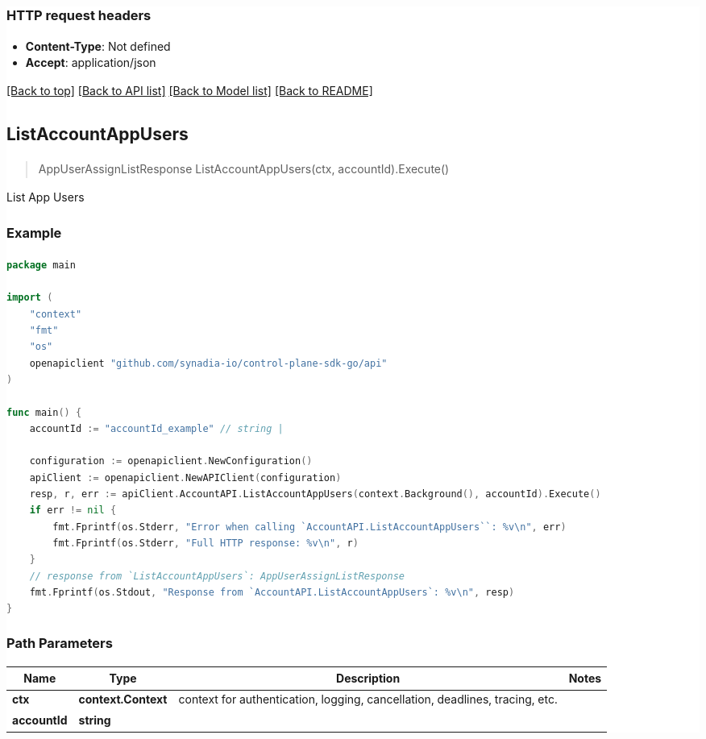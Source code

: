 ### HTTP request headers

- **Content-Type**: Not defined
- **Accept**: application/json

[[Back to top]](#) [[Back to API list]](../README.md#documentation-for-api-endpoints)
[[Back to Model list]](../README.md#documentation-for-models)
[[Back to README]](../README.md)


## ListAccountAppUsers

> AppUserAssignListResponse ListAccountAppUsers(ctx, accountId).Execute()

List App Users



### Example

```go
package main

import (
    "context"
    "fmt"
    "os"
    openapiclient "github.com/synadia-io/control-plane-sdk-go/api"
)

func main() {
    accountId := "accountId_example" // string | 

    configuration := openapiclient.NewConfiguration()
    apiClient := openapiclient.NewAPIClient(configuration)
    resp, r, err := apiClient.AccountAPI.ListAccountAppUsers(context.Background(), accountId).Execute()
    if err != nil {
        fmt.Fprintf(os.Stderr, "Error when calling `AccountAPI.ListAccountAppUsers``: %v\n", err)
        fmt.Fprintf(os.Stderr, "Full HTTP response: %v\n", r)
    }
    // response from `ListAccountAppUsers`: AppUserAssignListResponse
    fmt.Fprintf(os.Stdout, "Response from `AccountAPI.ListAccountAppUsers`: %v\n", resp)
}
```

### Path Parameters


Name | Type | Description  | Notes
------------- | ------------- | ------------- | -------------
**ctx** | **context.Context** | context for authentication, logging, cancellation, deadlines, tracing, etc.
**accountId** | **string** |  | 
